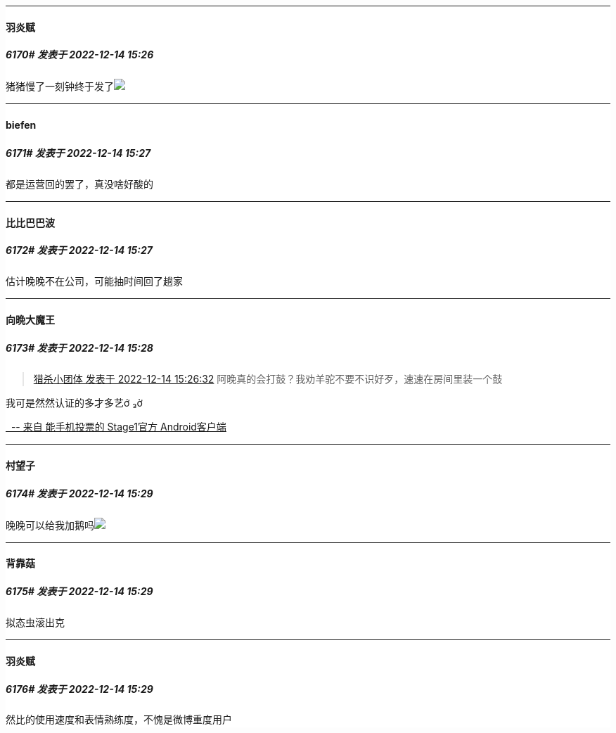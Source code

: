 *****

####  羽炎赋  
##### 6170#       发表于 2022-12-14 15:26

猪猪慢了一刻钟终于发了<img src="https://static.saraba1st.com/image/smiley/face2017/073.png" referrerpolicy="no-referrer">

*****

####  biefen  
##### 6171#       发表于 2022-12-14 15:27

都是运营回的罢了，真没啥好酸的

*****

####  比比巴巴波  
##### 6172#       发表于 2022-12-14 15:27

估计晚晚不在公司，可能抽时间回了趟家

*****

####  向晩大魔王  
##### 6173#       发表于 2022-12-14 15:28

<blockquote><a href="httphttps://bbs.saraba1st.com/2b/forum.php?mod=redirect&amp;goto=findpost&amp;pid=58937090&amp;ptid=2108293" target="_blank">猎杀小团体 发表于 2022-12-14 15:26:32</a>
阿晚真的会打鼓？我劝羊驼不要不识好歹，速速在房间里装一个鼓</blockquote>我可是然然认证的多才多艺ớ ₃ờ

[  -- 来自 能手机投票的 Stage1官方 Android客户端](https://www.coolapk.com/apk/140634)

*****

####  村望子  
##### 6174#       发表于 2022-12-14 15:29

晚晚可以给我加鹅吗<img src="https://static.saraba1st.com/image/smiley/face2017/138.png" referrerpolicy="no-referrer">

*****

####  背靠菇  
##### 6175#       发表于 2022-12-14 15:29

拟态虫滚出克

*****

####  羽炎赋  
##### 6176#       发表于 2022-12-14 15:29

然比的使用速度和表情熟练度，不愧是微博重度用户
